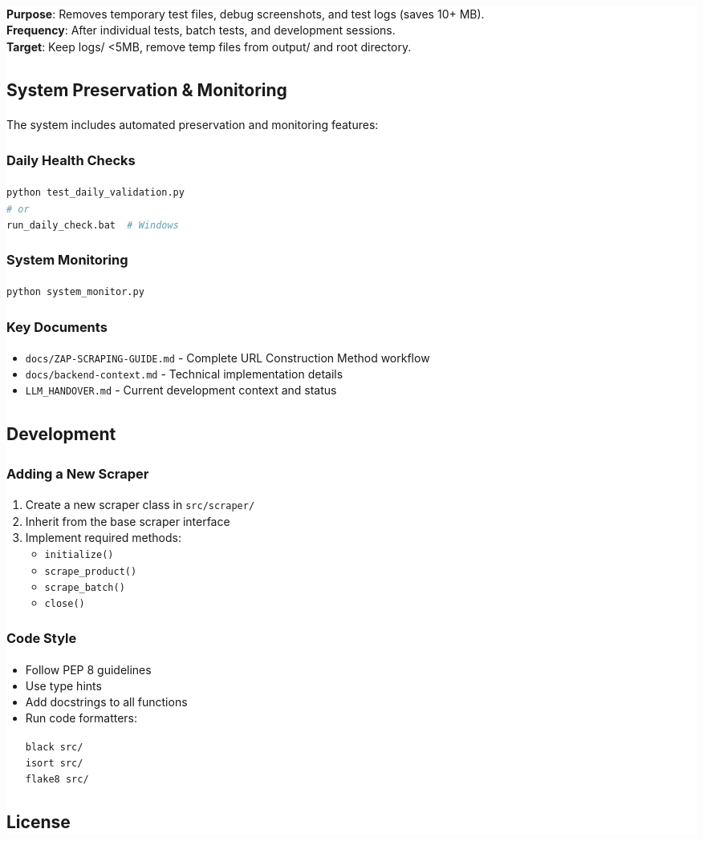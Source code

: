 **Purpose**: Removes temporary test files, debug screenshots, and test logs (saves 10+ MB).  
**Frequency**: After individual tests, batch tests, and development sessions.  
**Target**: Keep logs/ <5MB, remove temp files from output/ and root directory.

## System Preservation & Monitoring

The system includes automated preservation and monitoring features:

### Daily Health Checks
```bash
python test_daily_validation.py
# or
run_daily_check.bat  # Windows
```

### System Monitoring
```bash
python system_monitor.py
```

### Key Documents
- `docs/ZAP-SCRAPING-GUIDE.md` - Complete URL Construction Method workflow
- `docs/backend-context.md` - Technical implementation details
- `LLM_HANDOVER.md` - Current development context and status

## Development

### Adding a New Scraper

1. Create a new scraper class in `src/scraper/`
2. Inherit from the base scraper interface
3. Implement required methods:
   - `initialize()`
   - `scrape_product()`
   - `scrape_batch()`
   - `close()`

### Code Style

- Follow PEP 8 guidelines
- Use type hints
- Add docstrings to all functions
- Run code formatters:
  ```bash
  black src/
  isort src/
  flake8 src/
  ```

## License
